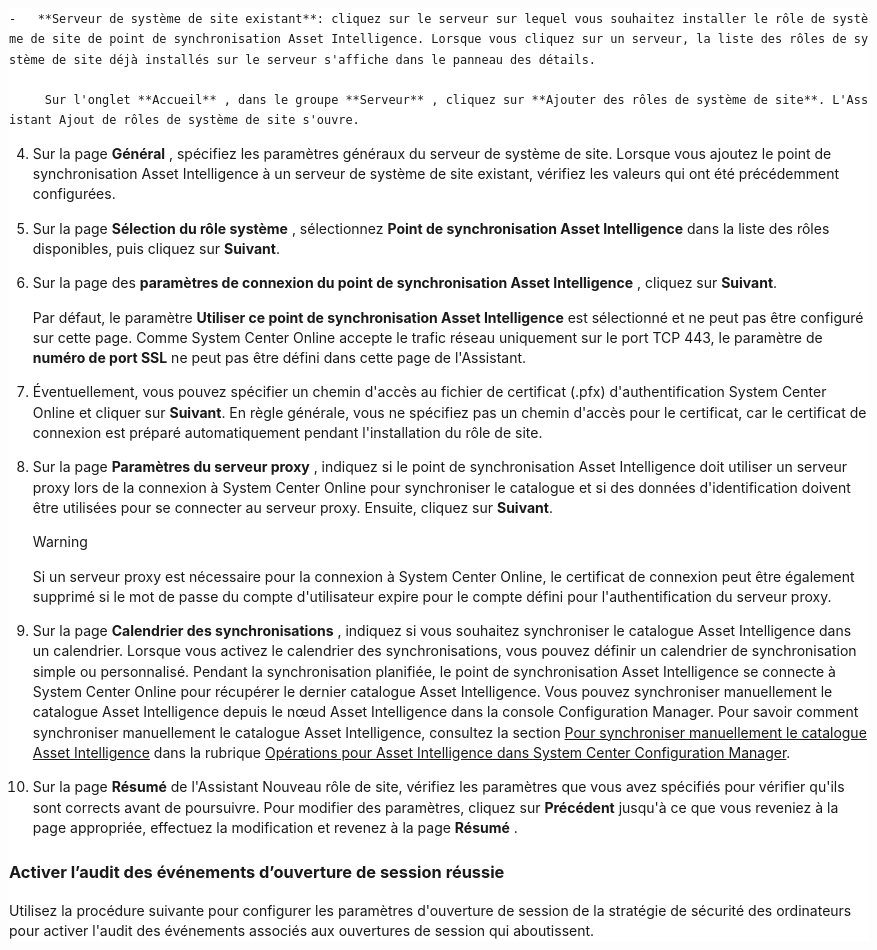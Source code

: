    -   **Serveur de système de site existant**: cliquez sur le serveur sur lequel vous souhaitez installer le rôle de système de site de point de synchronisation Asset Intelligence. Lorsque vous cliquez sur un serveur, la liste des rôles de système de site déjà installés sur le serveur s'affiche dans le panneau des détails.  

         Sur l'onglet **Accueil** , dans le groupe **Serveur** , cliquez sur **Ajouter des rôles de système de site**. L'Assistant Ajout de rôles de système de site s'ouvre.  

4.  Sur la page **Général** , spécifiez les paramètres généraux du serveur de système de site. Lorsque vous ajoutez le point de synchronisation Asset Intelligence à un serveur de système de site existant, vérifiez les valeurs qui ont été précédemment configurées.  

5.  Sur la page **Sélection du rôle système** , sélectionnez **Point de synchronisation Asset Intelligence** dans la liste des rôles disponibles, puis cliquez sur **Suivant**.  

6.  Sur la page des **paramètres de connexion du point de synchronisation Asset Intelligence** , cliquez sur **Suivant**.  

     Par défaut, le paramètre **Utiliser ce point de synchronisation Asset Intelligence** est sélectionné et ne peut pas être configuré sur cette page. Comme System Center Online accepte le trafic réseau uniquement sur le port TCP 443, le paramètre de **numéro de port SSL** ne peut pas être défini dans cette page de l'Assistant.  

7.  Éventuellement, vous pouvez spécifier un chemin d'accès au fichier de certificat (.pfx) d'authentification System Center Online et cliquer sur **Suivant**. En règle générale, vous ne spécifiez pas un chemin d'accès pour le certificat, car le certificat de connexion est préparé automatiquement pendant l'installation du rôle de site.  

8.  Sur la page **Paramètres du serveur proxy** , indiquez si le point de synchronisation Asset Intelligence doit utiliser un serveur proxy lors de la connexion à System Center Online pour synchroniser le catalogue et si des données d'identification doivent être utilisées pour se connecter au serveur proxy. Ensuite, cliquez sur **Suivant**.  

    > [!WARNING]  
    >  Si un serveur proxy est nécessaire pour la connexion à System Center Online, le certificat de connexion peut être également supprimé si le mot de passe du compte d'utilisateur expire pour le compte défini pour l'authentification du serveur proxy.  

9. Sur la page **Calendrier des synchronisations** , indiquez si vous souhaitez synchroniser le catalogue Asset Intelligence dans un calendrier. Lorsque vous activez le calendrier des synchronisations, vous pouvez définir un calendrier de synchronisation simple ou personnalisé. Pendant la synchronisation planifiée, le point de synchronisation Asset Intelligence se connecte à System Center Online pour récupérer le dernier catalogue Asset Intelligence. Vous pouvez synchroniser manuellement le catalogue Asset Intelligence depuis le nœud Asset Intelligence dans la console Configuration Manager. Pour savoir comment synchroniser manuellement le catalogue Asset Intelligence, consultez la section [Pour synchroniser manuellement le catalogue Asset Intelligence](../../../../core/clients/manage/asset-intelligence/operations-for-asset-intelligence.md#BKMK_ManuallySynchronizeCatalog) dans la rubrique [Opérations pour Asset Intelligence dans System Center Configuration Manager](../../../../core/clients/manage/asset-intelligence/operations-for-asset-intelligence.md).  

10. Sur la page **Résumé** de l'Assistant Nouveau rôle de site, vérifiez les paramètres que vous avez spécifiés pour vérifier qu'ils sont corrects avant de poursuivre. Pour modifier des paramètres, cliquez sur **Précédent** jusqu'à ce que vous reveniez à la page appropriée, effectuez la modification et revenez à la page **Résumé** .  

###  <a name="a-namebkmkenablesuccesslogoneventsa-enable-auditing-of-success-logon-events"></a><a name="BKMK_EnableSuccessLogonEvents"></a> Activer l’audit des événements d’ouverture de session réussie  
 Utilisez la procédure suivante pour configurer les paramètres d'ouverture de session de la stratégie de sécurité des ordinateurs pour activer l'audit des événements associés aux ouvertures de session qui aboutissent.  
